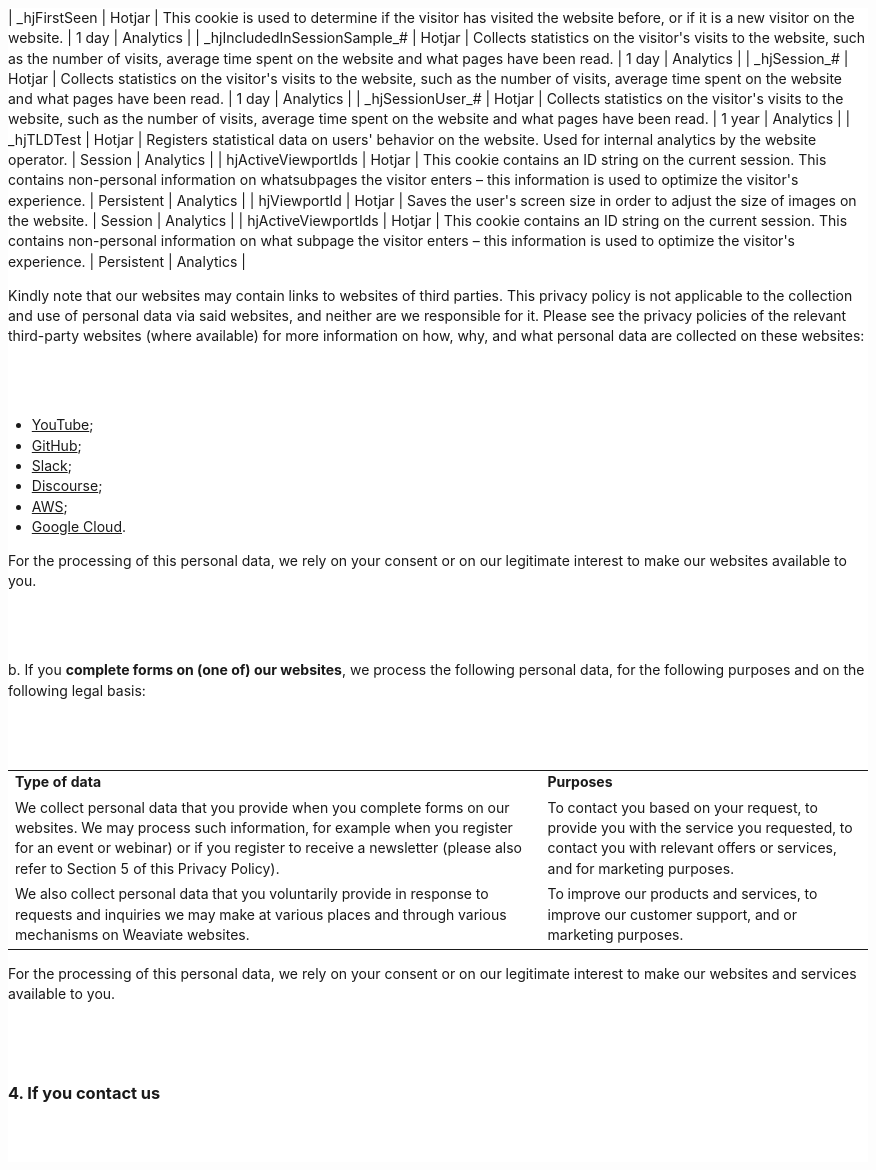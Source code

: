 | \_hjFirstSeen                     | Hotjar                 | This cookie is used to determine if the visitor has visited the website before, or if it is a new visitor on the website.                                                                            | 1 day        | Analytics    |
| \_hjIncludedInSessionSample\_#    | Hotjar                 | Collects statistics on the visitor's visits to the website, such as the number of visits, average time spent on the website and what pages have been read.                                           | 1 day        | Analytics    |
| \_hjSession\_#                    | Hotjar                 | Collects statistics on the visitor's visits to the website, such as the number of visits, average time spent on the website and what pages have been read.                                           | 1 day        | Analytics    |
| \_hjSessionUser\_#                | Hotjar                 | Collects statistics on the visitor's visits to the website, such as the number of visits, average time spent on the website and what pages have been read.                                           | 1 year       | Analytics    |
| \_hjTLDTest                       | Hotjar                 | Registers statistical data on users' behavior on the website. Used for internal analytics by the website operator.                                                                                   | Session      | Analytics    |
| hjActiveViewportIds               | Hotjar                 | This cookie contains an ID string on the current session. This contains non-personal information on whatsubpages the visitor enters – this information is used to optimize the visitor's experience. | Persistent   | Analytics    |
| hjViewportId                      | Hotjar                 | Saves the user's screen size in order to adjust the size of images on the website.                                                                                                                   | Session      | Analytics    |
| hjActiveViewportIds               | Hotjar                 | This cookie contains an ID string on the current session. This contains non-personal information on what subpage the visitor enters – this information is used to optimize the visitor's experience. | Persistent   | Analytics    |

Kindly note that our websites may contain links to websites of third parties. This privacy policy is not applicable to the collection and use of personal data via said websites, and neither are we responsible for it. Please see the privacy policies of the relevant third-party websites (where available) for more information on how, why, and what personal data are collected on these websites:

<br></br>

- [YouTube](https://www.youtube.com/t/terms);
- [GitHub](https://docs.github.com/en/site-policy/privacy-policies/github-general-privacy-statement);
- [Slack](https://slack.com/trust/privacy/privacy-policy);
- [Discourse](https://www.discourse.org/privacy);
- [AWS](https://aws.amazon.com/privacy/);
- [Google Cloud](https://cloud.google.com/terms/cloud-privacy-notice).

For the processing of this personal data, we rely on your consent or on our legitimate interest to make our websites available to you.

<br></br>

b. If you **complete forms on (one of) our websites**, we process the following personal data, for the following purposes and on the following legal basis:

<br></br>

|                                                                                                                                                                                                                                                                                |                                                                                                                                                                   |
| ------------------------------------------------------------------------------------------------------------------------------------------------------------------------------------------------------------------------------------------------------------------------------ | ----------------------------------------------------------------------------------------------------------------------------------------------------------------- |
| **Type of data**                                                                                                                                                                                                                                                               | **Purposes**                                                                                                                                                      |
| We collect personal data that you provide when you complete forms on our websites. We may process such information, for example when you register for an event or webinar) or if you register to receive a newsletter (please also refer to Section 5 of this Privacy Policy). | To contact you based on your request, to provide you with the service you requested, to contact you with relevant offers or services, and for marketing purposes. |
| We also collect personal data that you voluntarily provide in response to requests and inquiries we may make at various places and through various mechanisms on Weaviate websites.                                                                                            | To improve our products and services, to improve our customer support, and or marketing purposes.                                                                 |

For the processing of this personal data, we rely on your consent or on our legitimate interest to make our websites and services available to you.

<br></br>

### **4. If you contact us**

<br></br>
